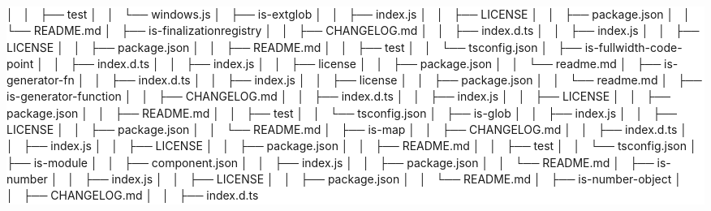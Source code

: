 │   │   ├── test
│   │   └── windows.js
│   ├── is-extglob
│   │   ├── index.js
│   │   ├── LICENSE
│   │   ├── package.json
│   │   └── README.md
│   ├── is-finalizationregistry
│   │   ├── CHANGELOG.md
│   │   ├── index.d.ts
│   │   ├── index.js
│   │   ├── LICENSE
│   │   ├── package.json
│   │   ├── README.md
│   │   ├── test
│   │   └── tsconfig.json
│   ├── is-fullwidth-code-point
│   │   ├── index.d.ts
│   │   ├── index.js
│   │   ├── license
│   │   ├── package.json
│   │   └── readme.md
│   ├── is-generator-fn
│   │   ├── index.d.ts
│   │   ├── index.js
│   │   ├── license
│   │   ├── package.json
│   │   └── readme.md
│   ├── is-generator-function
│   │   ├── CHANGELOG.md
│   │   ├── index.d.ts
│   │   ├── index.js
│   │   ├── LICENSE
│   │   ├── package.json
│   │   ├── README.md
│   │   ├── test
│   │   └── tsconfig.json
│   ├── is-glob
│   │   ├── index.js
│   │   ├── LICENSE
│   │   ├── package.json
│   │   └── README.md
│   ├── is-map
│   │   ├── CHANGELOG.md
│   │   ├── index.d.ts
│   │   ├── index.js
│   │   ├── LICENSE
│   │   ├── package.json
│   │   ├── README.md
│   │   ├── test
│   │   └── tsconfig.json
│   ├── is-module
│   │   ├── component.json
│   │   ├── index.js
│   │   ├── package.json
│   │   └── README.md
│   ├── is-number
│   │   ├── index.js
│   │   ├── LICENSE
│   │   ├── package.json
│   │   └── README.md
│   ├── is-number-object
│   │   ├── CHANGELOG.md
│   │   ├── index.d.ts